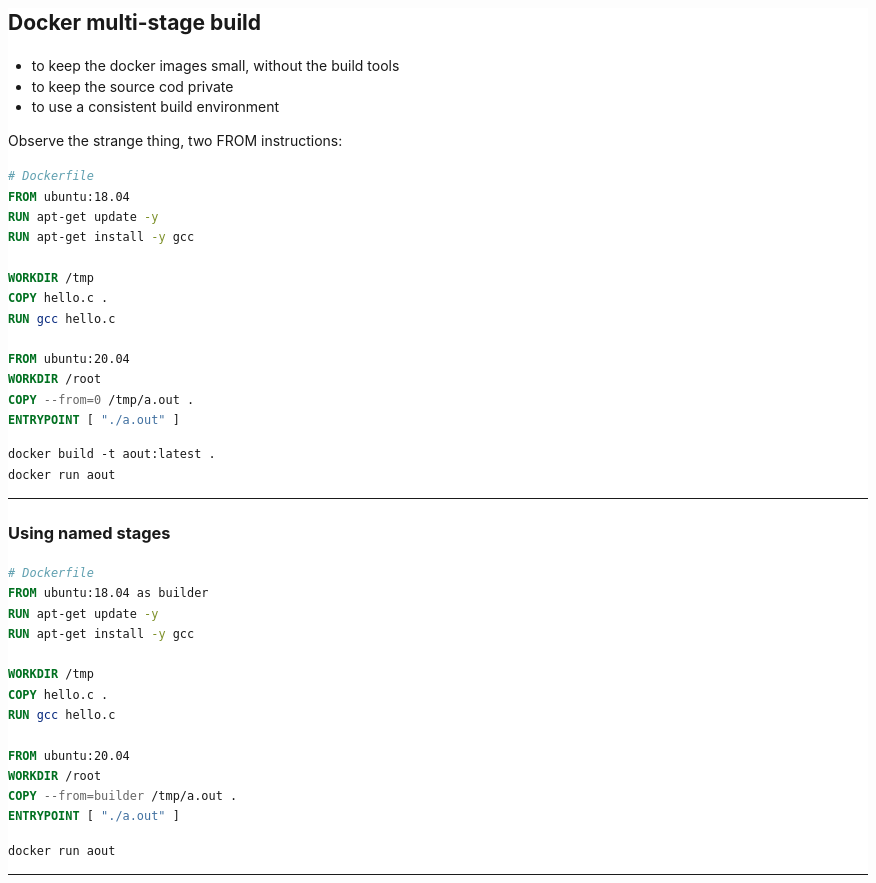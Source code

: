 
## Docker multi-stage build

- to keep the docker images small, without the build tools
- to keep the source cod private
- to use a consistent build environment

Observe the strange thing, two FROM instructions:

```Dockerfile
# Dockerfile
FROM ubuntu:18.04
RUN apt-get update -y
RUN apt-get install -y gcc

WORKDIR /tmp
COPY hello.c .
RUN gcc hello.c

FROM ubuntu:20.04
WORKDIR /root
COPY --from=0 /tmp/a.out .
ENTRYPOINT [ "./a.out" ]
```

```
docker build -t aout:latest .
docker run aout
```

---

### Using named stages

```Dockerfile
# Dockerfile
FROM ubuntu:18.04 as builder
RUN apt-get update -y
RUN apt-get install -y gcc

WORKDIR /tmp
COPY hello.c .
RUN gcc hello.c

FROM ubuntu:20.04
WORKDIR /root
COPY --from=builder /tmp/a.out .
ENTRYPOINT [ "./a.out" ]
```

```
docker run aout
```

---
